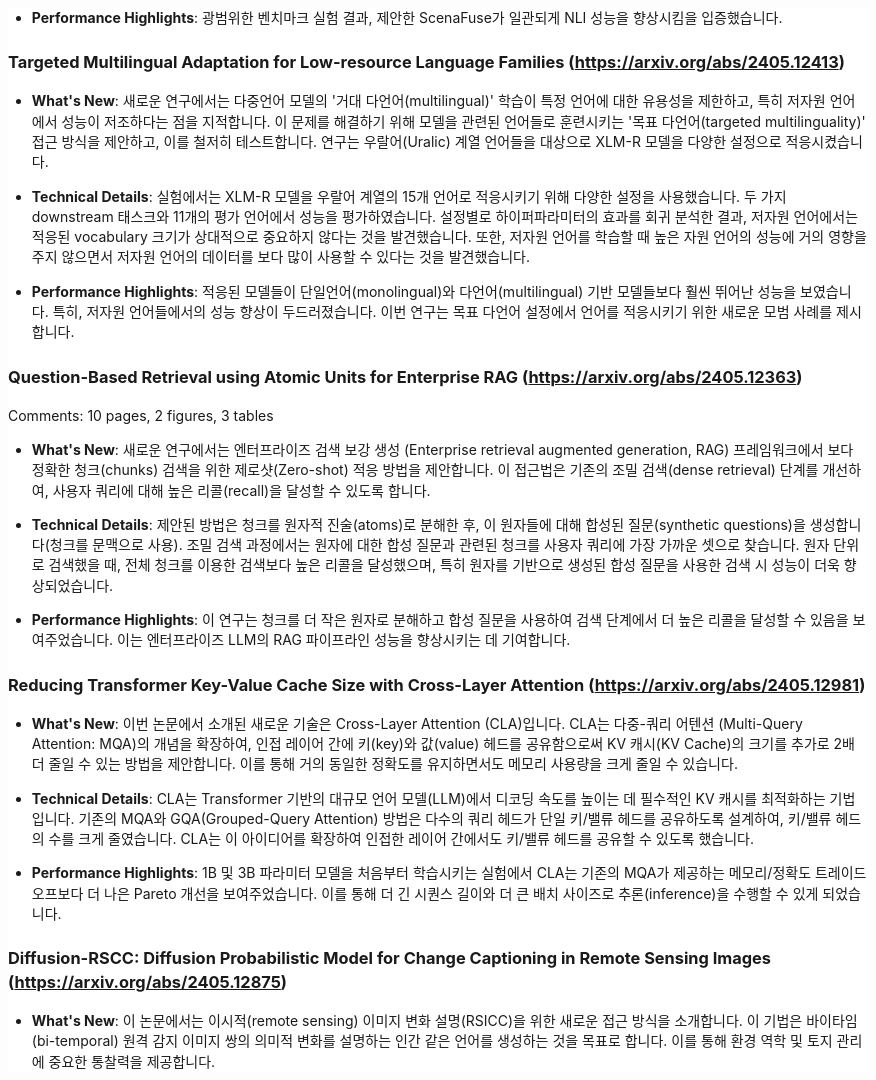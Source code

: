 - **Performance Highlights**: 광범위한 벤치마크 실험 결과, 제안한 ScenaFuse가 일관되게 NLI 성능을 향상시킴을 입증했습니다.



### Targeted Multilingual Adaptation for Low-resource Language Families (https://arxiv.org/abs/2405.12413)
- **What's New**: 새로운 연구에서는 다중언어 모델의 '거대 다언어(multilingual)' 학습이 특정 언어에 대한 유용성을 제한하고, 특히 저자원 언어에서 성능이 저조하다는 점을 지적합니다. 이 문제를 해결하기 위해 모델을 관련된 언어들로 훈련시키는 '목표 다언어(targeted multilinguality)' 접근 방식을 제안하고, 이를 철저히 테스트합니다. 연구는 우랄어(Uralic) 계열 언어들을 대상으로 XLM-R 모델을 다양한 설정으로 적응시켰습니다.

- **Technical Details**: 실험에서는 XLM-R 모델을 우랄어 계열의 15개 언어로 적응시키기 위해 다양한 설정을 사용했습니다. 두 가지 downstream 태스크와 11개의 평가 언어에서 성능을 평가하였습니다. 설정별로 하이퍼파라미터의 효과를 회귀 분석한 결과, 저자원 언어에서는 적응된 vocabulary 크기가 상대적으로 중요하지 않다는 것을 발견했습니다. 또한, 저자원 언어를 학습할 때 높은 자원 언어의 성능에 거의 영향을 주지 않으면서 저자원 언어의 데이터를 보다 많이 사용할 수 있다는 것을 발견했습니다.

- **Performance Highlights**: 적응된 모델들이 단일언어(monolingual)와 다언어(multilingual) 기반 모델들보다 훨씬 뛰어난 성능을 보였습니다. 특히, 저자원 언어들에서의 성능 향상이 두드러졌습니다. 이번 연구는 목표 다언어 설정에서 언어를 적응시키기 위한 새로운 모범 사례를 제시합니다.



### Question-Based Retrieval using Atomic Units for Enterprise RAG (https://arxiv.org/abs/2405.12363)
Comments:
          10 pages, 2 figures, 3 tables

- **What's New**: 새로운 연구에서는 엔터프라이즈 검색 보강 생성 (Enterprise retrieval augmented generation, RAG) 프레임워크에서 보다 정확한 청크(chunks) 검색을 위한 제로샷(Zero-shot) 적응 방법을 제안합니다. 이 접근법은 기존의 조밀 검색(dense retrieval) 단계를 개선하여, 사용자 쿼리에 대해 높은 리콜(recall)을 달성할 수 있도록 합니다.

- **Technical Details**: 제안된 방법은 청크를 원자적 진술(atoms)로 분해한 후, 이 원자들에 대해 합성된 질문(synthetic questions)을 생성합니다(청크를 문맥으로 사용). 조밀 검색 과정에서는 원자에 대한 합성 질문과 관련된 청크를 사용자 쿼리에 가장 가까운 셋으로 찾습니다. 원자 단위로 검색했을 때, 전체 청크를 이용한 검색보다 높은 리콜을 달성했으며, 특히 원자를 기반으로 생성된 합성 질문을 사용한 검색 시 성능이 더욱 향상되었습니다.

- **Performance Highlights**: 이 연구는 청크를 더 작은 원자로 분해하고 합성 질문을 사용하여 검색 단계에서 더 높은 리콜을 달성할 수 있음을 보여주었습니다. 이는 엔터프라이즈 LLM의 RAG 파이프라인 성능을 향상시키는 데 기여합니다.



### Reducing Transformer Key-Value Cache Size with Cross-Layer Attention (https://arxiv.org/abs/2405.12981)
- **What's New**: 이번 논문에서 소개된 새로운 기술은 Cross-Layer Attention (CLA)입니다. CLA는 다중-쿼리 어텐션 (Multi-Query Attention: MQA)의 개념을 확장하여, 인접 레이어 간에 키(key)와 값(value) 헤드를 공유함으로써 KV 캐시(KV Cache)의 크기를 추가로 2배 더 줄일 수 있는 방법을 제안합니다. 이를 통해 거의 동일한 정확도를 유지하면서도 메모리 사용량을 크게 줄일 수 있습니다.

- **Technical Details**: CLA는 Transformer 기반의 대규모 언어 모델(LLM)에서 디코딩 속도를 높이는 데 필수적인 KV 캐시를 최적화하는 기법입니다. 기존의 MQA와 GQA(Grouped-Query Attention) 방법은 다수의 쿼리 헤드가 단일 키/밸류 헤드를 공유하도록 설계하여, 키/밸류 헤드의 수를 크게 줄였습니다. CLA는 이 아이디어를 확장하여 인접한 레이어 간에서도 키/밸류 헤드를 공유할 수 있도록 했습니다.

- **Performance Highlights**: 1B 및 3B 파라미터 모델을 처음부터 학습시키는 실험에서 CLA는 기존의 MQA가 제공하는 메모리/정확도 트레이드오프보다 더 나은 Pareto 개선을 보여주었습니다. 이를 통해 더 긴 시퀀스 길이와 더 큰 배치 사이즈로 추론(inference)을 수행할 수 있게 되었습니다.



### Diffusion-RSCC: Diffusion Probabilistic Model for Change Captioning in Remote Sensing Images (https://arxiv.org/abs/2405.12875)
- **What's New**: 이 논문에서는 이시적(remote sensing) 이미지 변화 설명(RSICC)을 위한 새로운 접근 방식을 소개합니다. 이 기법은 바이타임(bi-temporal) 원격 감지 이미지 쌍의 의미적 변화를 설명하는 인간 같은 언어를 생성하는 것을 목표로 합니다. 이를 통해 환경 역학 및 토지 관리에 중요한 통찰력을 제공합니다.
